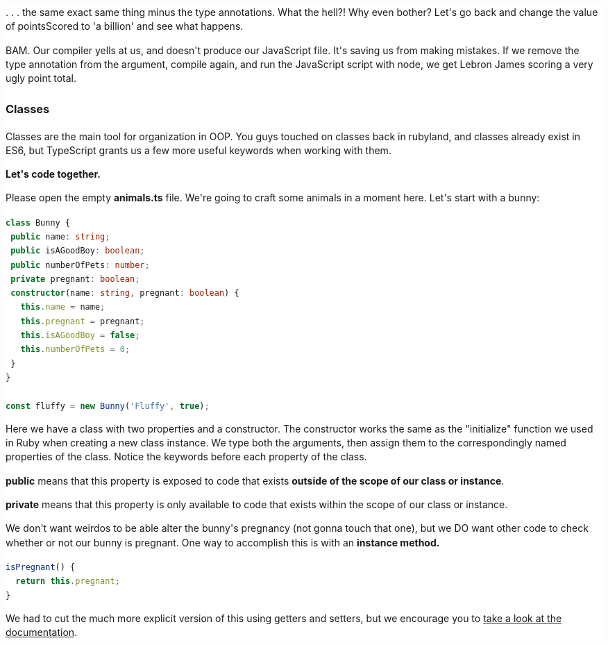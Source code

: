  . . . the same exact same thing minus the type annotations. What the hell?! Why even bother? Let's go back and change the value of pointsScored to 'a billion' and see what happens.

 BAM. Our compiler yells at us, and doesn't produce our JavaScript file. It's saving us from making mistakes. If we remove the type annotation from the argument, compile again, and run the JavaScript script with node, we get Lebron James scoring a very ugly point total.

### Classes

 Classes are the main tool for organization in OOP. You guys touched on classes back in rubyland, and classes already exist in ES6, but TypeScript grants us a few more useful keywords when working with them.

 **Let's code together.**

 Please open the empty **animals.ts** file. We're going to craft some animals in a moment here. Let's start with a bunny:

 ```typescript
class Bunny {
  public name: string;
  public isAGoodBoy: boolean;
  public numberOfPets: number;
  private pregnant: boolean;
  constructor(name: string, pregnant: boolean) {
    this.name = name;
    this.pregnant = pregnant;
    this.isAGoodBoy = false;
    this.numberOfPets = 0;
  }
}

const fluffy = new Bunny('Fluffy', true);
```

Here we have a class with two properties and a constructor. The constructor works the same as the "initialize" function we used in Ruby when creating a new class instance. We type both the arguments, then assign them to the correspondingly named properties of the class. Notice the keywords before each property of the class.

**public** means that this property is exposed to code that exists **outside of the scope of our class or instance**.

**private** means that this property is only available to code that exists within the scope of our class or instance.

We don't want weirdos to be able alter the bunny's pregnancy (not gonna touch that one), but we DO want other code to check whether or not our bunny is pregnant. One way to accomplish this is with an **instance method.** 

```typescript
isPregnant() {
  return this.pregnant;
}
```

We had to cut the much more explicit version of this using getters and setters, but we encourage you to [take a look at the documentation](https://www.typescriptlang.org/docs/handbook/classes.html).
